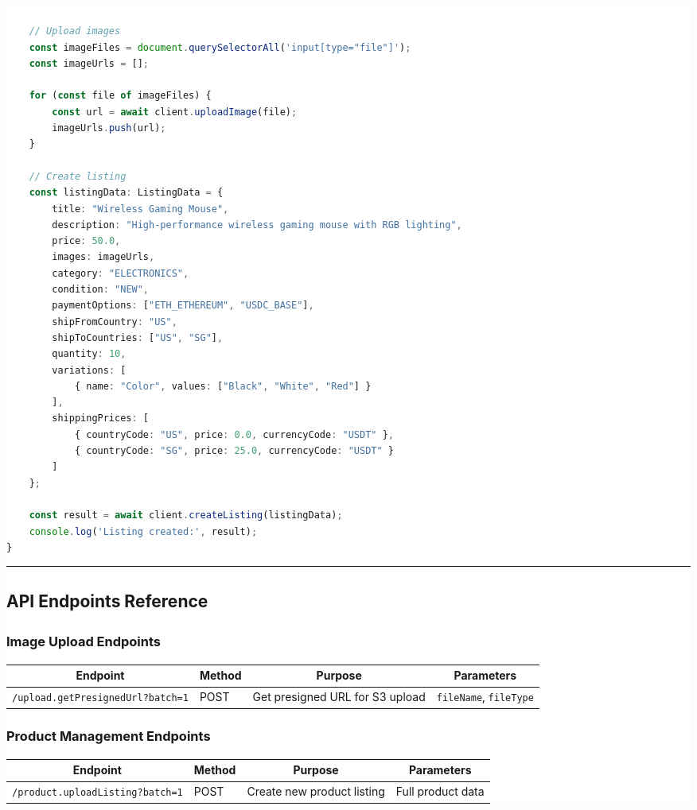 ```typescript
    
    // Upload images
    const imageFiles = document.querySelectorAll('input[type="file"]');
    const imageUrls = [];
    
    for (const file of imageFiles) {
        const url = await client.uploadImage(file);
        imageUrls.push(url);
    }
    
    // Create listing
    const listingData: ListingData = {
        title: "Wireless Gaming Mouse",
        description: "High-performance wireless gaming mouse with RGB lighting",
        price: 50.0,
        images: imageUrls,
        category: "ELECTRONICS",
        condition: "NEW",
        paymentOptions: ["ETH_ETHEREUM", "USDC_BASE"],
        shipFromCountry: "US",
        shipToCountries: ["US", "SG"],
        quantity: 10,
        variations: [
            { name: "Color", values: ["Black", "White", "Red"] }
        ],
        shippingPrices: [
            { countryCode: "US", price: 0.0, currencyCode: "USDT" },
            { countryCode: "SG", price: 25.0, currencyCode: "USDT" }
        ]
    };
    
    const result = await client.createListing(listingData);
    console.log('Listing created:', result);
}
```

---

## API Endpoints Reference

### Image Upload Endpoints

| Endpoint | Method | Purpose | Parameters |
|----------|--------|---------|------------|
| `/upload.getPresignedUrl?batch=1` | POST | Get presigned URL for S3 upload | `fileName`, `fileType` |

### Product Management Endpoints

| Endpoint | Method | Purpose | Parameters |
|----------|--------|---------|------------|
| `/product.uploadListing?batch=1` | POST | Create new product listing | Full product data |
